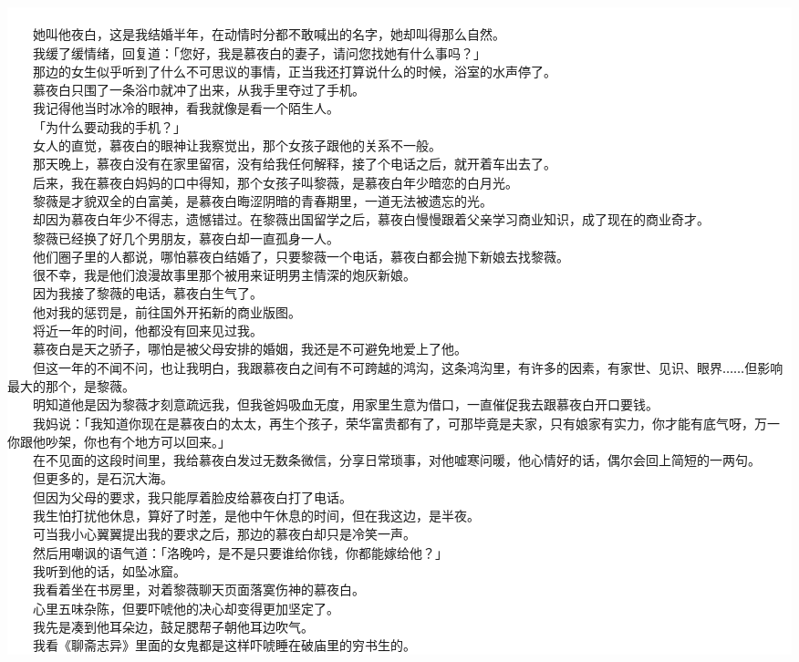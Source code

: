 <br>   
&emsp;&emsp;她叫他夜白，这是我结婚半年，在动情时分都不敢喊出的名字，她却叫得那么自然。  
<br>   
&emsp;&emsp;我缓了缓情绪，回复道：「您好，我是慕夜白的妻子，请问您找她有什么事吗？」  
<br>   
&emsp;&emsp;那边的女生似乎听到了什么不可思议的事情，正当我还打算说什么的时候，浴室的水声停了。  
<br>   
&emsp;&emsp;慕夜白只围了一条浴巾就冲了出来，从我手里夺过了手机。  
<br>   
&emsp;&emsp;我记得他当时冰冷的眼神，看我就像是看一个陌生人。  
<br>   
&emsp;&emsp;「为什么要动我的手机？」  
<br>   
&emsp;&emsp;女人的直觉，慕夜白的眼神让我察觉出，那个女孩子跟他的关系不一般。  
<br>   
&emsp;&emsp;那天晚上，慕夜白没有在家里留宿，没有给我任何解释，接了个电话之后，就开着车出去了。  
<br>   
&emsp;&emsp;后来，我在慕夜白妈妈的口中得知，那个女孩子叫黎薇，是慕夜白年少暗恋的白月光。  
<br>   
&emsp;&emsp;黎薇是才貌双全的白富美，是慕夜白晦涩阴暗的青春期里，一道无法被遗忘的光。  
<br>   
&emsp;&emsp;却因为慕夜白年少不得志，遗憾错过。在黎薇出国留学之后，慕夜白慢慢跟着父亲学习商业知识，成了现在的商业奇才。  
<br>   
&emsp;&emsp;黎薇已经换了好几个男朋友，慕夜白却一直孤身一人。  
<br>   
&emsp;&emsp;他们圈子里的人都说，哪怕慕夜白结婚了，只要黎薇一个电话，慕夜白都会抛下新娘去找黎薇。  
<br>   
&emsp;&emsp;很不幸，我是他们浪漫故事里那个被用来证明男主情深的炮灰新娘。  
<br>   
&emsp;&emsp;因为我接了黎薇的电话，慕夜白生气了。  
<br>   
&emsp;&emsp;他对我的惩罚是，前往国外开拓新的商业版图。  
<br>   
&emsp;&emsp;将近一年的时间，他都没有回来见过我。  
<br>   
&emsp;&emsp;慕夜白是天之骄子，哪怕是被父母安排的婚姻，我还是不可避免地爱上了他。  
<br>   
&emsp;&emsp;但这一年的不闻不问，也让我明白，我跟慕夜白之间有不可跨越的鸿沟，这条鸿沟里，有许多的因素，有家世、见识、眼界……但影响最大的那个，是黎薇。  
<br>   
&emsp;&emsp;明知道他是因为黎薇才刻意疏远我，但我爸妈吸血无度，用家里生意为借口，一直催促我去跟慕夜白开口要钱。  
<br>   
&emsp;&emsp;我妈说：「我知道你现在是慕夜白的太太，再生个孩子，荣华富贵都有了，可那毕竟是夫家，只有娘家有实力，你才能有底气呀，万一你跟他吵架，你也有个地方可以回来。」  
<br>   
&emsp;&emsp;在不见面的这段时间里，我给慕夜白发过无数条微信，分享日常琐事，对他嘘寒问暖，他心情好的话，偶尔会回上简短的一两句。  
<br>   
&emsp;&emsp;但更多的，是石沉大海。  
<br>   
&emsp;&emsp;但因为父母的要求，我只能厚着脸皮给慕夜白打了电话。  
<br>   
&emsp;&emsp;我生怕打扰他休息，算好了时差，是他中午休息的时间，但在我这边，是半夜。  
<br>   
&emsp;&emsp;可当我小心翼翼提出我的要求之后，那边的慕夜白却只是冷笑一声。  
<br>   
&emsp;&emsp;然后用嘲讽的语气道：「洛晚吟，是不是只要谁给你钱，你都能嫁给他？」  
<br>   
&emsp;&emsp;我听到他的话，如坠冰窟。  
<br>   
&emsp;&emsp;我看着坐在书房里，对着黎薇聊天页面落寞伤神的慕夜白。  
<br>   
&emsp;&emsp;心里五味杂陈，但要吓唬他的决心却变得更加坚定了。  
<br>   
&emsp;&emsp;我先是凑到他耳朵边，鼓足腮帮子朝他耳边吹气。  
<br>   
&emsp;&emsp;我看《聊斋志异》里面的女鬼都是这样吓唬睡在破庙里的穷书生的。  